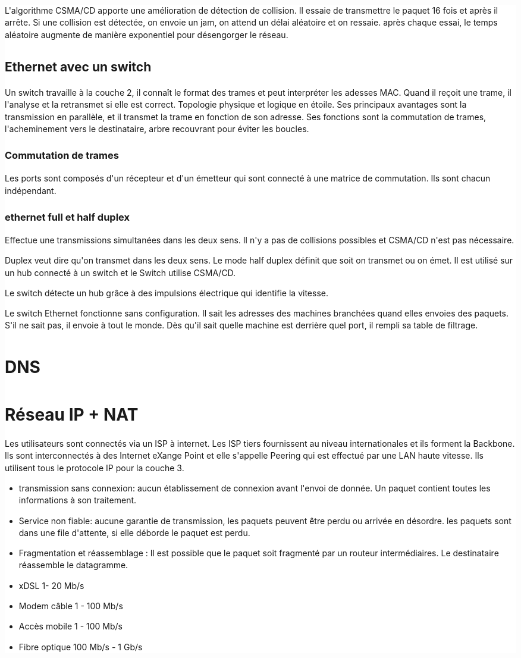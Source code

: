L'algorithme CSMA/CD apporte une amélioration de détection de collision. Il essaie de transmettre le paquet 16 fois et après il arrête. Si une collision est détectée, on envoie un jam, on attend un délai aléatoire et on ressaie. après chaque essai, le temps aléatoire augmente de manière exponentiel pour désengorger le réseau. 

## Ethernet avec un switch 

Un switch travaille à la couche 2, il connaît le format des trames et peut interpréter les adesses MAC. Quand il reçoit une trame, il l'analyse et la retransmet si elle est correct. Topologie physique et logique en étoile. Ses principaux avantages sont la transmission en parallèle, et il transmet la trame en fonction de son adresse. Ses fonctions sont la commutation de trames, l'acheminement vers le destinataire, arbre recouvrant pour éviter les boucles. 

### Commutation de trames

Les ports sont composés d'un récepteur et d'un émetteur qui sont connecté à une matrice de commutation. Ils sont chacun indépendant. 

### ethernet full  et half duplex 

Effectue une transmissions simultanées dans les deux sens. Il n'y a pas de collisions possibles et CSMA/CD n'est pas nécessaire. 

Duplex veut dire qu'on transmet dans les deux sens. Le mode half duplex définit que soit on transmet ou on émet. Il est utilisé sur un hub connecté à un switch et le Switch utilise CSMA/CD. 

Le switch détecte un hub grâce  à des impulsions électrique qui identifie la vitesse. 

Le switch Ethernet fonctionne sans configuration. Il sait les adresses des machines branchées quand elles envoies des paquets. S'il ne sait pas, il envoie à tout le monde. Dès qu'il sait quelle machine est derrière quel port, il rempli sa table de filtrage. 
# DNS
# Réseau IP + NAT
Les utilisateurs sont connectés via un ISP à internet. Les ISP tiers fournissent au niveau internationales et ils forment la Backbone. Ils sont interconnectés à des Internet eXange Point et elle s'appelle Peering qui est effectué par une LAN haute vitesse.
Ils utilisent tous le protocole IP pour la couche 3. 

- transmission sans connexion: aucun établissement de connexion avant l'envoi de donnée. Un paquet contient toutes les informations à son traitement. 
- Service non fiable: aucune garantie de transmission, les paquets peuvent être perdu ou arrivée en désordre. les paquets sont dans une file d'attente, si elle déborde le paquet est perdu. 
- Fragmentation et réassemblage : Il est possible que le paquet soit fragmenté par un routeur intermédiaires. Le destinataire réassemble le datagramme. 

- xDSL 1- 20 Mb/s

- Modem câble 1 - 100 Mb/s 

- Accès mobile  1 - 100 Mb/s 

- Fibre optique 100 Mb/s - 1 Gb/s 
